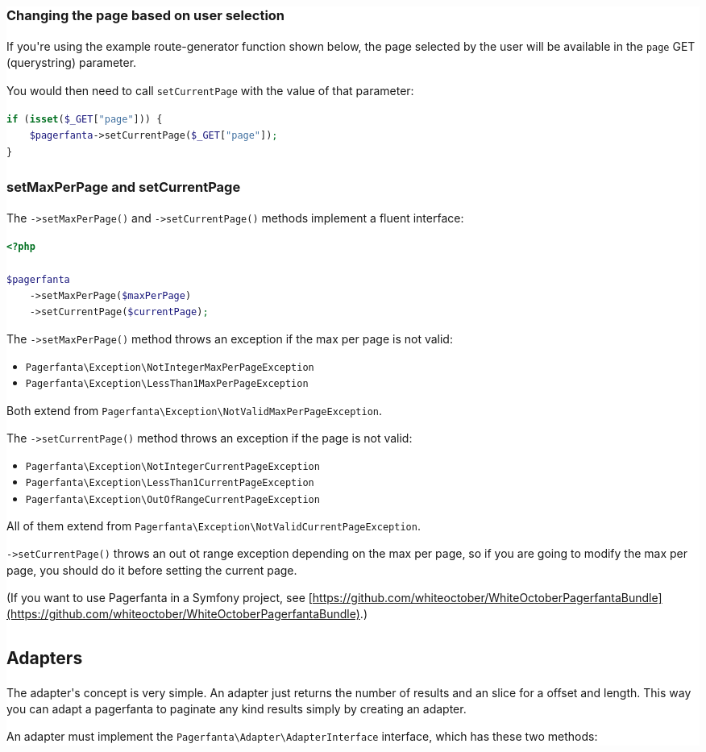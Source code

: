 ### Changing the page based on user selection

If you're using the example route-generator function shown below,
the page selected by the user will be available in the `page` GET (querystring) parameter.

You would then need to call `setCurrentPage` with the value of that parameter:

```php
if (isset($_GET["page"])) {
    $pagerfanta->setCurrentPage($_GET["page"]);
}
```

### setMaxPerPage and setCurrentPage

The `->setMaxPerPage()` and `->setCurrentPage()` methods implement
a fluent interface:

```php
<?php

$pagerfanta
    ->setMaxPerPage($maxPerPage)
    ->setCurrentPage($currentPage);
```

The `->setMaxPerPage()` method throws an exception if the max per page
is not valid:

  * `Pagerfanta\Exception\NotIntegerMaxPerPageException`
  * `Pagerfanta\Exception\LessThan1MaxPerPageException`

Both extend from `Pagerfanta\Exception\NotValidMaxPerPageException`.

The `->setCurrentPage()` method throws an exception if the page is not valid:

  * `Pagerfanta\Exception\NotIntegerCurrentPageException`
  * `Pagerfanta\Exception\LessThan1CurrentPageException`
  * `Pagerfanta\Exception\OutOfRangeCurrentPageException`

All of them extend from `Pagerfanta\Exception\NotValidCurrentPageException`.

`->setCurrentPage()` throws an out ot range exception depending on the
max per page, so if you are going to modify the max per page, you should do it
before setting the current page.

(If you want to use Pagerfanta in a Symfony project, see
[https://github.com/whiteoctober/WhiteOctoberPagerfantaBundle](https://github.com/whiteoctober/WhiteOctoberPagerfantaBundle).)

## Adapters

The adapter's concept is very simple. An adapter just returns the number
of results and an slice for a offset and length. This way you can adapt
a pagerfanta to paginate any kind results simply by creating an adapter.

An adapter must implement the `Pagerfanta\Adapter\AdapterInterface`
interface, which has these two methods:
